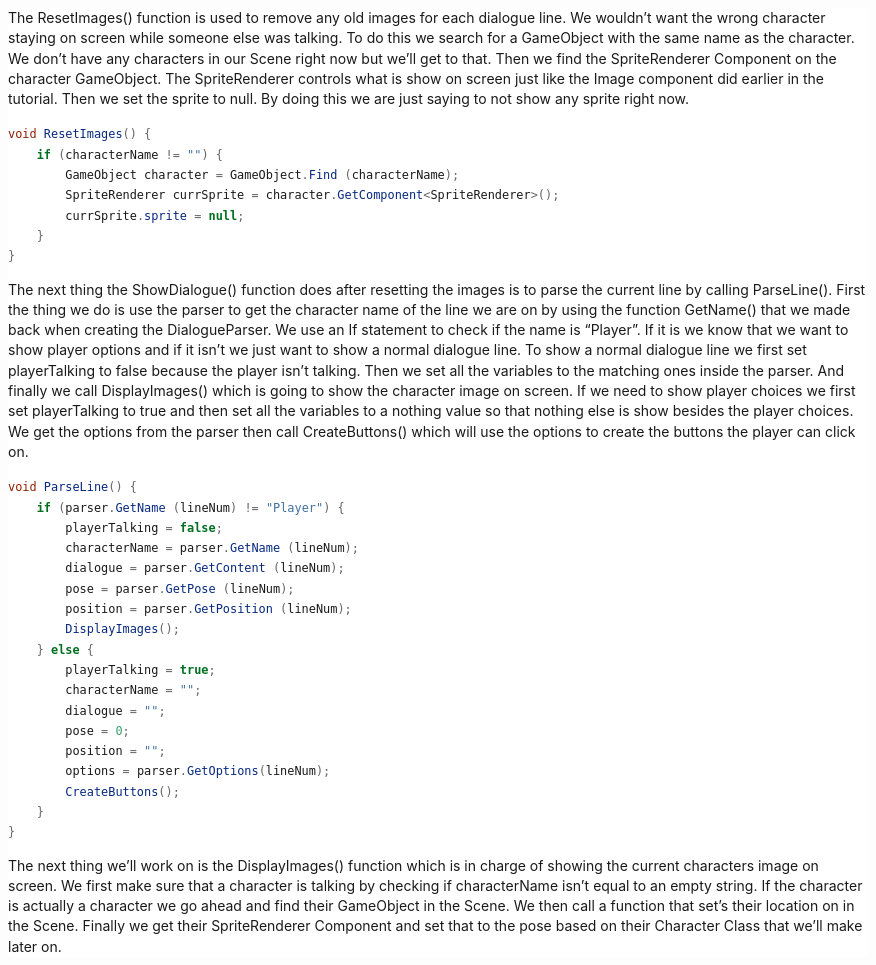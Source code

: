 The ResetImages() function is used to remove any old images for each dialogue line. We wouldn’t want the wrong character staying on screen while someone else was talking. To do this we search for a GameObject with the same name as the character. We don’t have any characters in our Scene right now but we’ll get to that. Then we find the SpriteRenderer Component on the character GameObject. The SpriteRenderer controls what is show on screen just like the Image component did earlier in the tutorial. Then we set the sprite to null. By doing this we are just saying to not show any sprite right now.

```csharp
void ResetImages() {
	if (characterName != "") {
		GameObject character = GameObject.Find (characterName);
		SpriteRenderer currSprite = character.GetComponent<SpriteRenderer>();
		currSprite.sprite = null;
	}
}
```

The next thing the ShowDialogue() function does after resetting the images is to parse the current line by calling ParseLine(). First the thing we do is use the parser to get the character name of the line we are on by using the function GetName() that we made back when creating the DialogueParser. We use an If statement to check if the name is “Player”. If it is we know that we want to show player options and if it isn’t we just want to show a normal dialogue line. To show a normal dialogue line we first set playerTalking to false because the player isn’t talking. Then we set all the variables to the matching ones inside the parser. And finally we call DisplayImages() which is going to show the character image on screen. If we need to show player choices we first set playerTalking to true and then set all the variables to a nothing value so that nothing else is show besides the player choices. We get the options from the parser then call CreateButtons() which will use the options to create the buttons the player can click on.

```csharp
void ParseLine() {
	if (parser.GetName (lineNum) != "Player") {
		playerTalking = false;
		characterName = parser.GetName (lineNum);
		dialogue = parser.GetContent (lineNum);
		pose = parser.GetPose (lineNum);
		position = parser.GetPosition (lineNum);
		DisplayImages();
	} else {
		playerTalking = true;
		characterName = "";
		dialogue = "";
		pose = 0;
		position = "";
		options = parser.GetOptions(lineNum);
		CreateButtons();
	}
}
```

The next thing we’ll work on is the DisplayImages() function which is in charge of showing the current characters image on screen. We first make sure that a character is talking by checking if characterName isn’t equal to an empty string. If the character is actually a character we go ahead and find their GameObject in the Scene. We then call a function that set’s their location on in the Scene. Finally we get their SpriteRenderer Component and set that to the pose based on their Character Class that we’ll make later on. 
